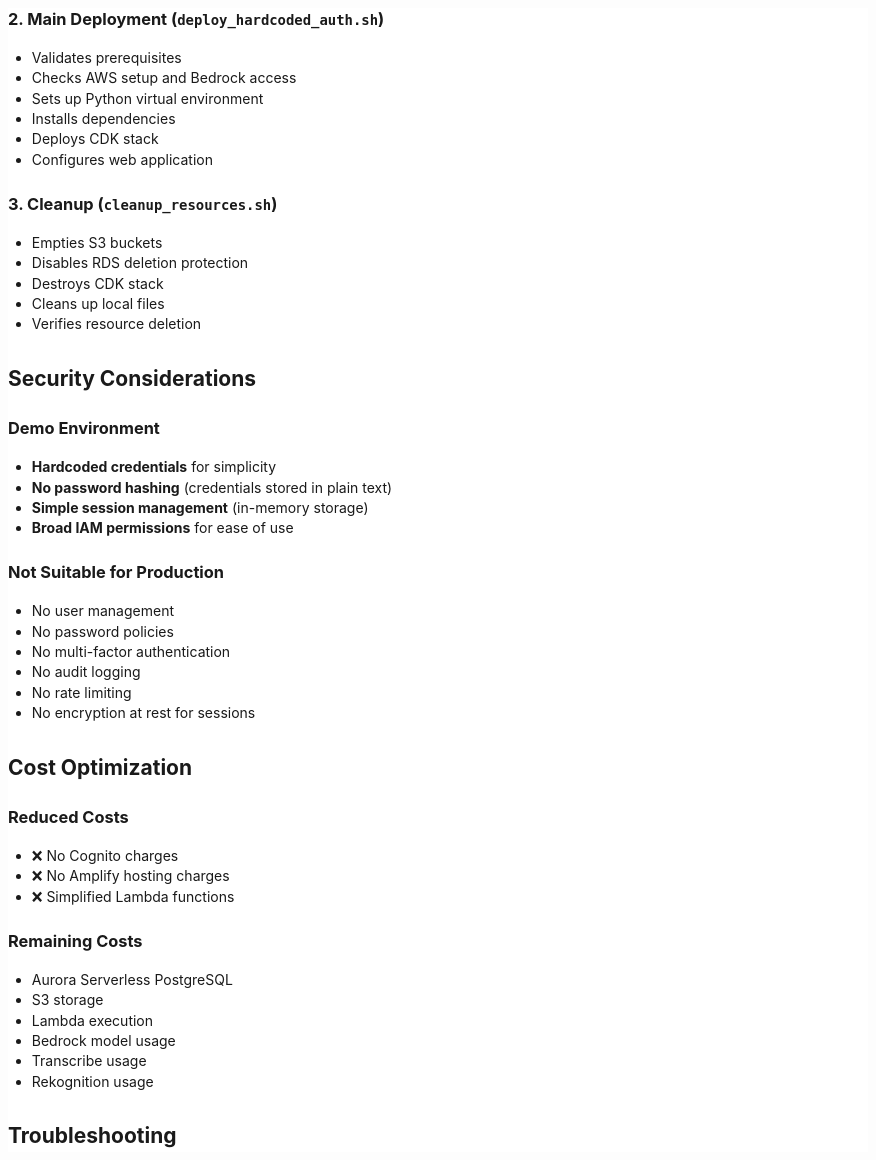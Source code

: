 ### 2. Main Deployment (`deploy_hardcoded_auth.sh`)
- Validates prerequisites
- Checks AWS setup and Bedrock access
- Sets up Python virtual environment
- Installs dependencies
- Deploys CDK stack
- Configures web application

### 3. Cleanup (`cleanup_resources.sh`)
- Empties S3 buckets
- Disables RDS deletion protection
- Destroys CDK stack
- Cleans up local files
- Verifies resource deletion

## Security Considerations

### Demo Environment
- **Hardcoded credentials** for simplicity
- **No password hashing** (credentials stored in plain text)
- **Simple session management** (in-memory storage)
- **Broad IAM permissions** for ease of use

### Not Suitable for Production
- No user management
- No password policies
- No multi-factor authentication
- No audit logging
- No rate limiting
- No encryption at rest for sessions

## Cost Optimization

### Reduced Costs
- ❌ No Cognito charges
- ❌ No Amplify hosting charges
- ❌ Simplified Lambda functions

### Remaining Costs
- Aurora Serverless PostgreSQL
- S3 storage
- Lambda execution
- Bedrock model usage
- Transcribe usage
- Rekognition usage

## Troubleshooting
